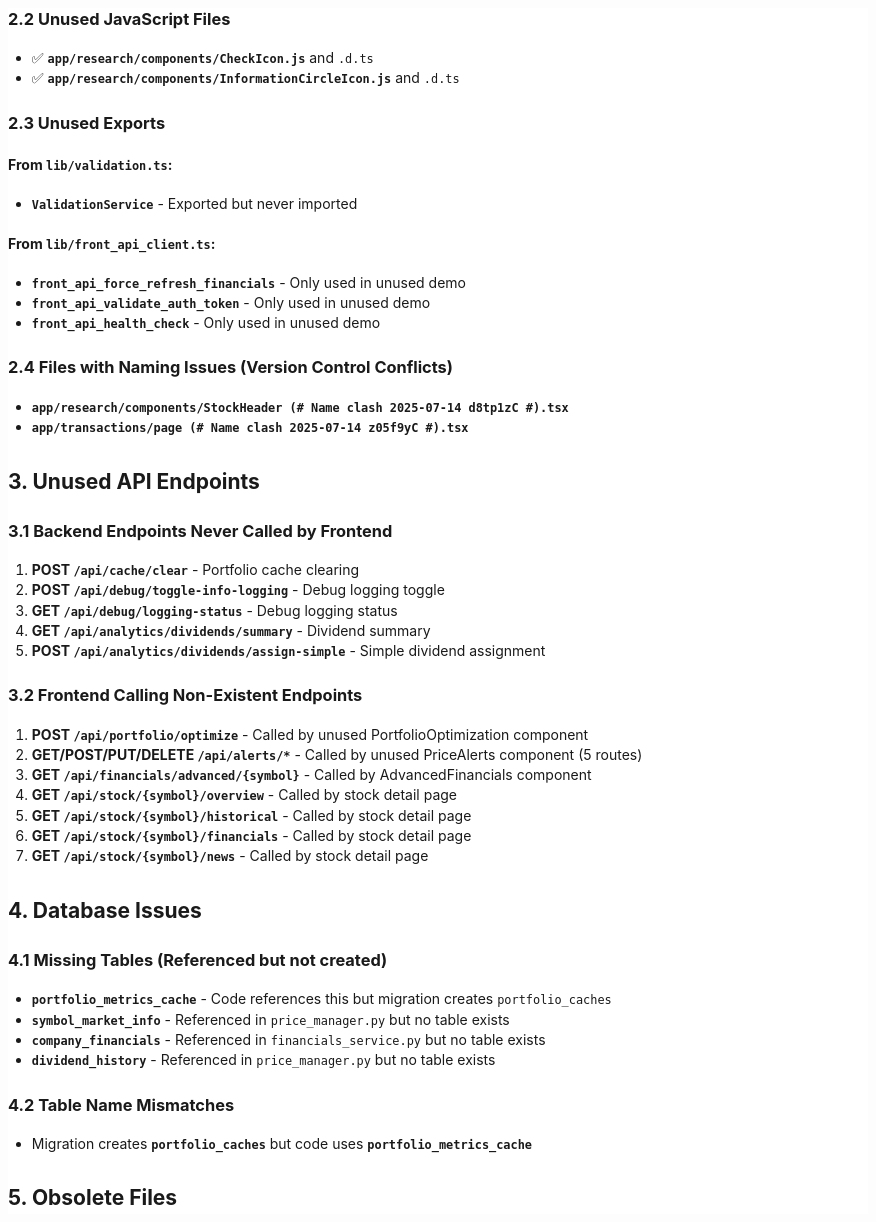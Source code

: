 ### 2.2 Unused JavaScript Files
- ✅ **`app/research/components/CheckIcon.js`** and `.d.ts`
- ✅ **`app/research/components/InformationCircleIcon.js`** and `.d.ts`

### 2.3 Unused Exports
#### From `lib/validation.ts`:
- **`ValidationService`** - Exported but never imported

#### From `lib/front_api_client.ts`:
- **`front_api_force_refresh_financials`** - Only used in unused demo
- **`front_api_validate_auth_token`** - Only used in unused demo
- **`front_api_health_check`** - Only used in unused demo

### 2.4 Files with Naming Issues (Version Control Conflicts)
- **`app/research/components/StockHeader (# Name clash 2025-07-14 d8tp1zC #).tsx`**
- **`app/transactions/page (# Name clash 2025-07-14 z05f9yC #).tsx`**

## 3. Unused API Endpoints

### 3.1 Backend Endpoints Never Called by Frontend
1. **POST `/api/cache/clear`** - Portfolio cache clearing
2. **POST `/api/debug/toggle-info-logging`** - Debug logging toggle
3. **GET `/api/debug/logging-status`** - Debug logging status
4. **GET `/api/analytics/dividends/summary`** - Dividend summary
5. **POST `/api/analytics/dividends/assign-simple`** - Simple dividend assignment

### 3.2 Frontend Calling Non-Existent Endpoints
1. **POST `/api/portfolio/optimize`** - Called by unused PortfolioOptimization component
2. **GET/POST/PUT/DELETE `/api/alerts/*`** - Called by unused PriceAlerts component (5 routes)
3. **GET `/api/financials/advanced/{symbol}`** - Called by AdvancedFinancials component
4. **GET `/api/stock/{symbol}/overview`** - Called by stock detail page
5. **GET `/api/stock/{symbol}/historical`** - Called by stock detail page
6. **GET `/api/stock/{symbol}/financials`** - Called by stock detail page
7. **GET `/api/stock/{symbol}/news`** - Called by stock detail page

## 4. Database Issues

### 4.1 Missing Tables (Referenced but not created)
- **`portfolio_metrics_cache`** - Code references this but migration creates `portfolio_caches`
- **`symbol_market_info`** - Referenced in `price_manager.py` but no table exists
- **`company_financials`** - Referenced in `financials_service.py` but no table exists
- **`dividend_history`** - Referenced in `price_manager.py` but no table exists

### 4.2 Table Name Mismatches
- Migration creates **`portfolio_caches`** but code uses **`portfolio_metrics_cache`**

## 5. Obsolete Files
